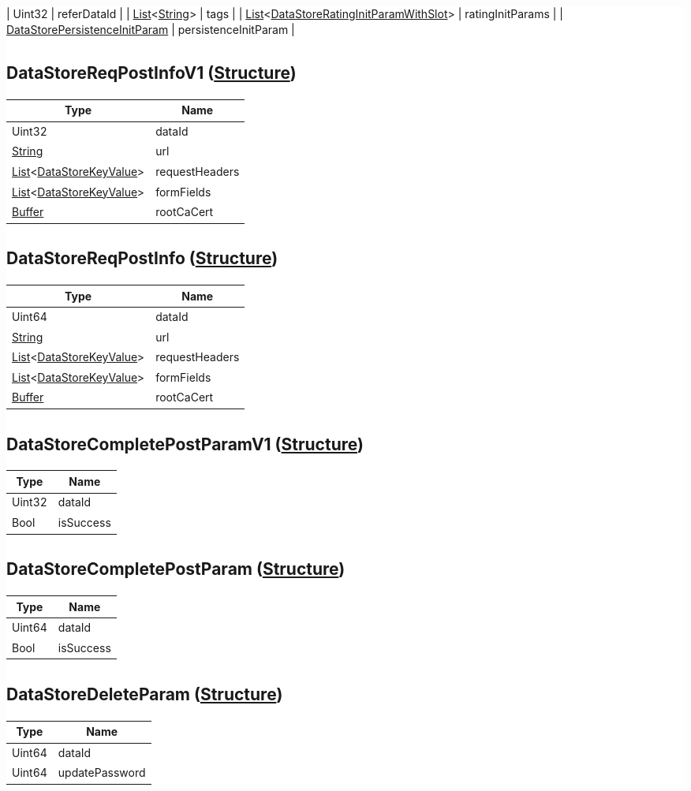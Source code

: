 | Uint32 | referDataId |
| [List]&lt;[String]&gt; | tags |
| [List]&lt;[DataStoreRatingInitParamWithSlot]&gt; | ratingInitParams |
| [DataStorePersistenceInitParam] | persistenceInitParam |

## DataStoreReqPostInfoV1 ([Structure])
| Type | Name |
| --- | --- |
| Uint32 | dataId |
| [String] | url |
| [List]&lt;[DataStoreKeyValue]&gt; | requestHeaders |
| [List]&lt;[DataStoreKeyValue]&gt; | formFields |
| [Buffer] | rootCaCert |

## DataStoreReqPostInfo ([Structure])
| Type | Name |
| --- | --- |
| Uint64 | dataId |
| [String] | url |
| [List]&lt;[DataStoreKeyValue]&gt; | requestHeaders |
| [List]&lt;[DataStoreKeyValue]&gt; | formFields |
| [Buffer] | rootCaCert |

## DataStoreCompletePostParamV1 ([Structure])
| Type | Name |
| --- | --- |
| Uint32 | dataId |
| Bool | isSuccess |

## DataStoreCompletePostParam ([Structure])
| Type | Name |
| --- | --- |
| Uint64 | dataId |
| Bool | isSuccess |

## DataStoreDeleteParam ([Structure])
| Type | Name |
| --- | --- |
| Uint64 | dataId |
| Uint64 | updatePassword |


[Result]: NEX-Common-Types#result
[String]: NEX-Common-Types#string
[Buffer]: NEX-Common-Types#buffer
[qBuffer]: NEX-Common-Types#qbuffer
[List]: NEX-Common-Types#list
[Map]: NEX-Common-Types#map
[DateTime]: NEX-Common-Types#datetime
[Structure]: NEX-Common-Types#structure
[Data]: NEX-Common-Types#anydataholder
[StationURL]: NEX-Common-Types#stationurl
[Variant]: NEX-Common-Types#variant
[DataStorePrepareGetParamV1]: #datastorepreparegetparamv1-structure
[DataStoreReqGetInfo]: #datastorereqgetinfo-structure
[DataStorePreparePostParamV1]: #datastorepreparepostparamv1-structure
[DataStoreReqPostInfoV1]: #datastorereqpostinfov1-structure
[DataStoreCompletePostParamV1]: #datastorecompletepostparamv1-structure
[DataStoreDeleteParam]: #datastoredeleteparam-structure
[DataStoreChangeMetaParamV1]: #datastorechangemetaparamv1-structure
[DataStoreGetMetaParam]: #datastoregetmetaparam-structure
[DataStoreMetaInfo]: #datastoremetainfo-structure
[DataStorePrepareUpdateParam]: #datastoreprepareupdateparam-structure
[DataStoreReqUpdateInfo]: #datastorerequpdateinfo-structure
[DataStoreCompleteUpdateParam]: #datastorecompleteupdateparam-structure
[DataStoreSearchParam]: #datastoresearchparam-structure
[DataStoreSearchResult]: #datastoresearchresult-structure
[DataStoreGetNotificationUrlParam]: #datastoregetnotificationurlparam-structure
[DataStoreReqGetNotificationUrlInfo]: #datastorereqgetnotificationurlinfo-structure
[DataStoreGetNewArrivedNotificationsParam]: #datastoregetnewarrivednotificationsparam-structure
[DataStoreNotificationV1]: #datastorenotificationv1-structure
[DataStoreRatingTarget]: #datastoreratingtarget-structure
[DataStoreRateObjectParam]: #datastorerateobjectparam-structure
[DataStoreRatingInfo]: #datastoreratinginfo-structure
[DataStoreRatingInfoWithSlot]: #datastoreratinginfowithslot-structure
[DataStoreGetSpecificMetaParamV1]: #datastoregetspecificmetaparamv1-structure
[DataStoreSpecificMetaInfoV1]: #datastorespecificmetainfov1-structure
[DataStorePreparePostParam]: #datastorepreparepostparam-structure
[DataStoreTouchObjectParam]: #datastoretouchobjectparam-structure
[DataStoreRatingLog]: #datastoreratinglog-structure
[DataStoreReqPostInfo]: #datastorereqpostinfo-structure
[DataStorePrepareGetParam]: #datastorepreparegetparam-structure
[DataStoreCompletePostParam]: #datastorecompletepostparam-structure
[DataStoreNotification]: #datastorenotification-structure
[DataStoreGetSpecificMetaParam]: #datastoregetspecificmetaparam-structure
[DataStoreSpecificMetaInfo]: #datastorespecificmetainfo-structure
[DataStorePersistenceInfo]: #datastorepersistenceinfo-structure
[DataStoreReqGetAdditionalMeta]: #datastorereqgetadditionalmeta-structure
[DataStorePasswordInfo]: #datastorepasswordinfo-structure
[DataStoreChangeMetaParam]: #datastorechangemetaparam-structure
[GlobalTradeStationRecordKey]: #globaltradestationrecordkey-structure
[GlobalTradeStationUploadPokemonParam]: #globaltradestationuploadpokemonparam-structure
[GlobalTradeStationSearchPokemonParam]: #globaltradestationsearchpokemonparam-structure
[GlobalTradeStationSearchPokemonResult]: #globaltradestationsearchpokemonresult-structure
[GlobalTradeStationPrepareTradePokemonParam]: #globaltradestationpreparetradepokemonparam-structure
[GlobalTradeStationPrepareTradePokemonResult]: #globaltradestationpreparetradepokemonresult-structure
[GlobalTradeStationTradePokemonParam]: #globaltradestationtradepokemonparam-structure
[GlobalTradeStationTradePokemonResult]: #globaltradestationtradepokemonresult-structure
[GlobalTradeStationDownloadOtherPokemonParam]: #globaltradestationdownloadotherpokemonparam-structure
[GlobalTradeStationDownloadMyPokemonParam]: #globaltradestationdownloadmypokemonparam-structure
[GlobalTradeStationDownloadMyPokemonResult]: #globaltradestationdownloadmypokemonresult-structure
[GlobalTradeStationDeletePokemonParam]: #globaltradestationdeletepokemonparam-structure
[BankTransactionParam]: #banktransactionparam-structure
[BankMigrationInfo]: #bankmigrationinfo-structure
[DataStorePersistenceTarget]: #datastorepersistencetarget-structure
[DataStoreKeyValue]: #datastorekeyvalue-structure
[DataStorePermission]: #datastorepermission-structure
[DataStoreRatingInitParamWithSlot]: #datastoreratinginitparamwithslot-structure
[DataStorePersistenceInitParam]: #datastorepersistenceinitparam-structure
[DataStoreChangeMetaCompareParam]: #datastorechangemetacompareparam-structure
[GlobalTradeStationData]: #globaltradestationdata-structure
[GlobalTradeStationTradeKey]: #globaltradestationtradekey-structure
[GlobalTradeStationDownloadPokemonResult]: #globaltradestationdownloadpokemonresult-structure
[DataStoreRatingInitParam]: #datastoreratinginitparam-structure